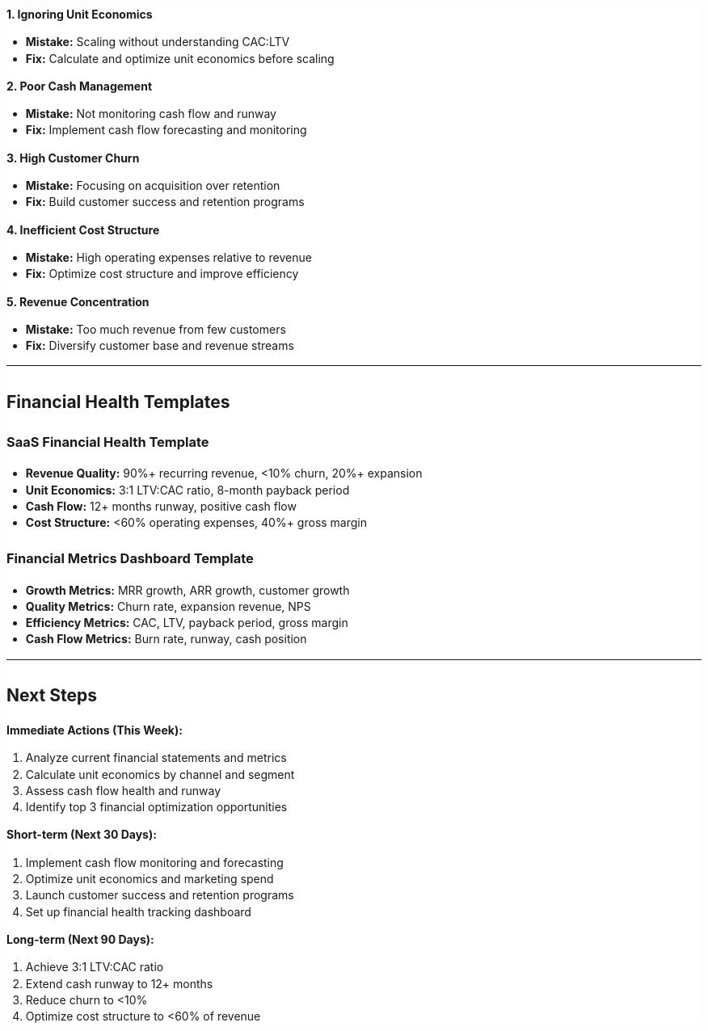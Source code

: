 **1. Ignoring Unit Economics**
- **Mistake:** Scaling without understanding CAC:LTV
- **Fix:** Calculate and optimize unit economics before scaling

**2. Poor Cash Management**
- **Mistake:** Not monitoring cash flow and runway
- **Fix:** Implement cash flow forecasting and monitoring

**3. High Customer Churn**
- **Mistake:** Focusing on acquisition over retention
- **Fix:** Build customer success and retention programs

**4. Inefficient Cost Structure**
- **Mistake:** High operating expenses relative to revenue
- **Fix:** Optimize cost structure and improve efficiency

**5. Revenue Concentration**
- **Mistake:** Too much revenue from few customers
- **Fix:** Diversify customer base and revenue streams

---

## Financial Health Templates

### SaaS Financial Health Template
- **Revenue Quality:** 90%+ recurring revenue, <10% churn, 20%+ expansion
- **Unit Economics:** 3:1 LTV:CAC ratio, 8-month payback period
- **Cash Flow:** 12+ months runway, positive cash flow
- **Cost Structure:** <60% operating expenses, 40%+ gross margin

### Financial Metrics Dashboard Template
- **Growth Metrics:** MRR growth, ARR growth, customer growth
- **Quality Metrics:** Churn rate, expansion revenue, NPS
- **Efficiency Metrics:** CAC, LTV, payback period, gross margin
- **Cash Flow Metrics:** Burn rate, runway, cash position

---

## Next Steps

**Immediate Actions (This Week):**
1. Analyze current financial statements and metrics
2. Calculate unit economics by channel and segment
3. Assess cash flow health and runway
4. Identify top 3 financial optimization opportunities

**Short-term (Next 30 Days):**
1. Implement cash flow monitoring and forecasting
2. Optimize unit economics and marketing spend
3. Launch customer success and retention programs
4. Set up financial health tracking dashboard

**Long-term (Next 90 Days):**
1. Achieve 3:1 LTV:CAC ratio
2. Extend cash runway to 12+ months
3. Reduce churn to <10%
4. Optimize cost structure to <60% of revenue
